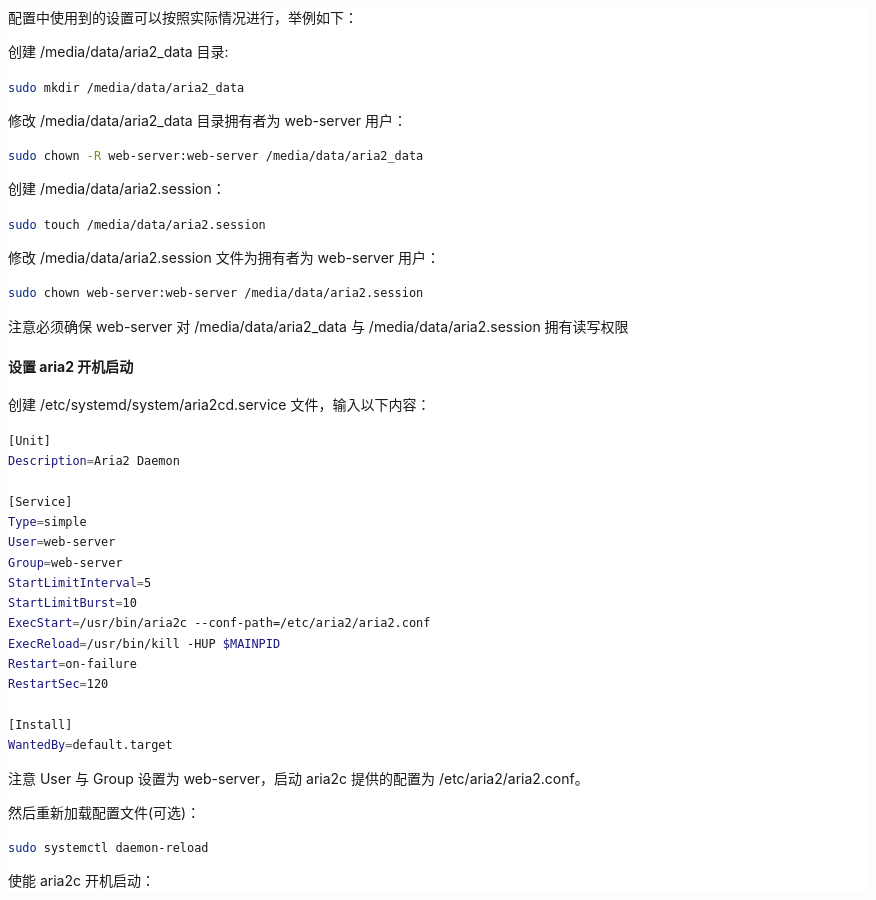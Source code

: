 配置中使用到的设置可以按照实际情况进行，举例如下：

创建 /media/data/aria2_data 目录:

```bash
sudo mkdir /media/data/aria2_data
```

修改 /media/data/aria2_data 目录拥有者为 web-server 用户：

```bash
sudo chown -R web-server:web-server /media/data/aria2_data
```

创建 /media/data/aria2.session：

```bash
sudo touch /media/data/aria2.session
```

修改 /media/data/aria2.session 文件为拥有者为 web-server 用户：

```bash
sudo chown web-server:web-server /media/data/aria2.session
```

注意必须确保 web-server 对 /media/data/aria2_data 与 /media/data/aria2.session 拥有读写权限

#### 设置 aria2 开机启动

创建 /etc/systemd/system/aria2cd.service 文件，输入以下内容：

```bash
[Unit]
Description=Aria2 Daemon

[Service]
Type=simple
User=web-server
Group=web-server
StartLimitInterval=5
StartLimitBurst=10
ExecStart=/usr/bin/aria2c --conf-path=/etc/aria2/aria2.conf
ExecReload=/usr/bin/kill -HUP $MAINPID
Restart=on-failure
RestartSec=120

[Install]
WantedBy=default.target
```

注意 User 与 Group 设置为 web-server，启动 aria2c 提供的配置为 /etc/aria2/aria2.conf。

然后重新加载配置文件(可选)：

```bash
sudo systemctl daemon-reload
```

使能 aria2c 开机启动：
